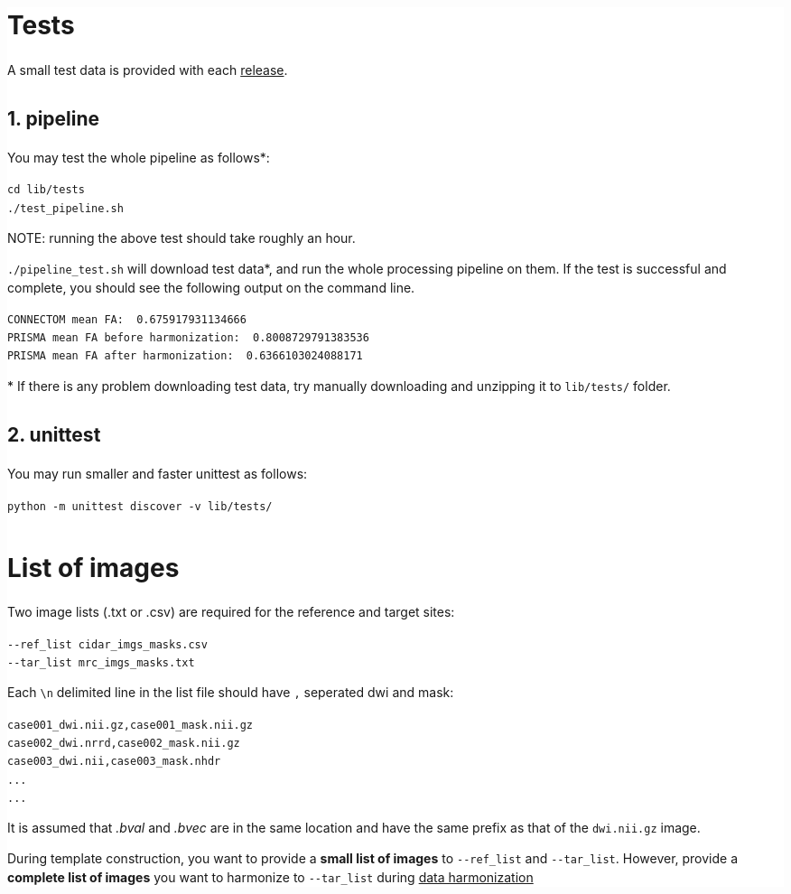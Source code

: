 

# Tests

A small test data is provided with each [release](https://github.com/pnlbwh/Harmonization-Python/releases). 

## 1. pipeline
You may test the whole pipeline as follows*:
    
    cd lib/tests
    ./test_pipeline.sh
    
NOTE: running the above test should take roughly an hour.

`./pipeline_test.sh` will download test data*, and run the whole processing pipeline on them. 
If the test is successful and complete, you should see the following output on the command line. 
    
    CONNECTOM mean FA:  0.675917931134666
    PRISMA mean FA before harmonization:  0.8008729791383536
    PRISMA mean FA after harmonization:  0.6366103024088171


\* If there is any problem downloading test data, try manually downloading and unzipping it to `lib/tests/` folder.

## 2. unittest
You may run smaller and faster unittest as follows:
    
    python -m unittest discover -v lib/tests/    
    

# List of images

Two image lists (.txt or .csv) are required for the reference and target sites:

    --ref_list cidar_imgs_masks.csv
    --tar_list mrc_imgs_masks.txt
    
Each `\n` delimited line in the list file should have `,` seperated dwi and mask:
 
    case001_dwi.nii.gz,case001_mask.nii.gz
    case002_dwi.nrrd,case002_mask.nii.gz
    case003_dwi.nii,case003_mask.nhdr
    ...
    ...

It is assumed that *.bval* and *.bvec* are in the same location 
and have the same prefix as that of the `dwi.nii.gz` image.

During template construction, you want to provide a **small list of images** to `--ref_list` and `--tar_list`. However, 
provide a **complete list of images** you want to harmonize to `--tar_list` during [data harmonization](#data-harmonization)
